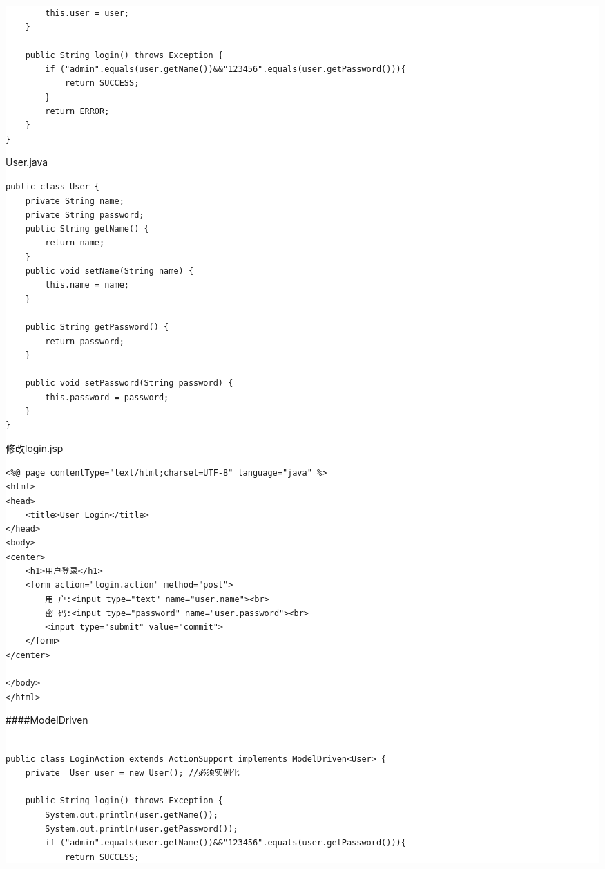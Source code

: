 ```
        this.user = user;
    }
    
    public String login() throws Exception {
        if ("admin".equals(user.getName())&&"123456".equals(user.getPassword())){
            return SUCCESS;
        }
        return ERROR;
    }
}
```
User.java
```
public class User {
    private String name;
    private String password;
    public String getName() {
        return name;
    }
    public void setName(String name) {
        this.name = name;
    }

    public String getPassword() {
        return password;
    }

    public void setPassword(String password) {
        this.password = password;
    }
}

```
修改login.jsp
```
<%@ page contentType="text/html;charset=UTF-8" language="java" %>
<html>
<head>
    <title>User Login</title>
</head>
<body>
<center>
    <h1>用户登录</h1>
    <form action="login.action" method="post">
        用 户:<input type="text" name="user.name"><br>
        密 码:<input type="password" name="user.password"><br>
        <input type="submit" value="commit">
    </form>
</center>

</body>
</html>
```
####ModelDriven
```

public class LoginAction extends ActionSupport implements ModelDriven<User> {
    private  User user = new User(); //必须实例化

    public String login() throws Exception {
        System.out.println(user.getName());
        System.out.println(user.getPassword());
        if ("admin".equals(user.getName())&&"123456".equals(user.getPassword())){
            return SUCCESS;
```